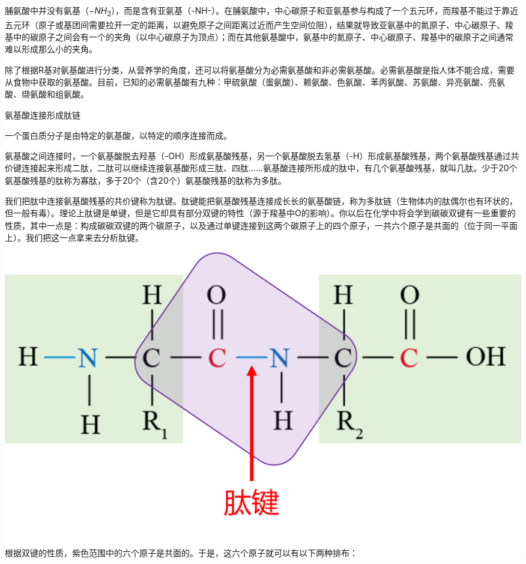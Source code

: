 脯氨酸中并没有氨基（$-NH_2$），而是含有亚氨基（-NH-）。在脯氨酸中，中心碳原子和亚氨基参与构成了一个五元环，而羧基不能过于靠近五元环（原子或基团间需要拉开一定的距离，以避免原子之间距离过近而产生空间位阻），结果就导致亚氨基中的氮原子、中心碳原子、羧基中的碳原子之间会有一个的夹角（以中心碳原子为顶点）；而在其他氨基酸中，氨基中的氮原子、中心碳原子、羧基中的碳原子之间通常难以形成那么小的夹角。

除了根据R基对氨基酸进行分类，从营养学的角度，还可以将氨基酸分为必需氨基酸和非必需氨基酸。必需氨基酸是指人体不能合成，需要从食物中获取的氨基酸。目前，已知的必需氨基酸有九种：甲硫氨酸（蛋氨酸）、赖氨酸、色氨酸、苯丙氨酸、苏氨酸、异亮氨酸、亮氨酸、缬氨酸和组氨酸。

氨基酸连接形成肽链

一个蛋白质分子是由特定的氨基酸，以特定的顺序连接而成。

氨基酸之间连接时，一个氨基酸脱去羟基（-OH）形成氨基酸残基，另一个氨基酸脱去氢基（-H）形成氨基酸残基，两个氨基酸残基通过共价键连接起来形成二肽，二肽可以继续连接氨基酸形成三肽、四肽……氨基酸连接所形成的肽中，有几个氨基酸残基，就叫几肽。少于20个氨基酸残基的肽称为寡肽，多于20个（含20个）氨基酸残基的肽称为多肽。

我们把肽中连接氨基酸残基的共价键称为肽键。肽键能把氨基酸残基连接成长长的氨基酸链，称为多肽链（生物体内的肽偶尔也有环状的，但一般有毒）。理论上肽键是单键，但是它却具有部分双键的特性（源于羧基中O的影响）。你以后在化学中将会学到碳碳双键有一些重要的性质，其中一点是：构成碳碳双键的两个碳原子，以及通过单键连接到这两个碳原子上的四个原子，一共六个原子是共面的（位于同一平面上）。我们把这一点拿来去分析肽键。

![肽键](./images/lys/peptide-bond.png)

根据双键的性质，紫色范围中的六个原子是共面的。于是，这六个原子就可以有以下两种排布：
